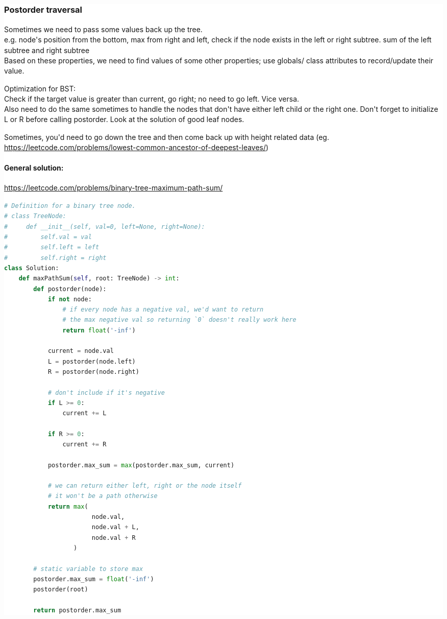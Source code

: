 ### Postorder traversal

Sometimes we need to pass some values back up the tree. <br />
e.g. node's position from the bottom, max from right and left, check if the node exists in the left or right subtree. sum of the left subtree and right subtree <br />
Based on these properties, we need to find values of some other properties; use globals/ class attributes to record/update their value.

Optimization for BST: <br />
Check if the target value is greater than current, go right; no need to go left. Vice versa. <br />
Also need to do the same sometimes to handle the nodes that don't have either left child or the right one. Don't forget to initialize L or R before calling postorder. Look at the solution of good leaf nodes.

Sometimes, you'd need to go down the tree and then come back up with height related data (eg. https://leetcode.com/problems/lowest-common-ancestor-of-deepest-leaves/)

#### General solution:
https://leetcode.com/problems/binary-tree-maximum-path-sum/
```py
# Definition for a binary tree node.
# class TreeNode:
#     def __init__(self, val=0, left=None, right=None):
#         self.val = val
#         self.left = left
#         self.right = right
class Solution:
    def maxPathSum(self, root: TreeNode) -> int:
        def postorder(node):
            if not node:
                # if every node has a negative val, we'd want to return 
                # the max negative val so returning `0` doesn't really work here
                return float('-inf')
            
            current = node.val
            L = postorder(node.left)
            R = postorder(node.right)
            
            # don't include if it's negative
            if L >= 0:
                current += L
            
            if R >= 0:
                current += R
            
            postorder.max_sum = max(postorder.max_sum, current)
            
            # we can return either left, right or the node itself
            # it won't be a path otherwise
            return max(
                        node.val,
                        node.val + L,
                        node.val + R
                   )
        
        # static variable to store max
        postorder.max_sum = float('-inf')
        postorder(root)
        
        return postorder.max_sum
```
